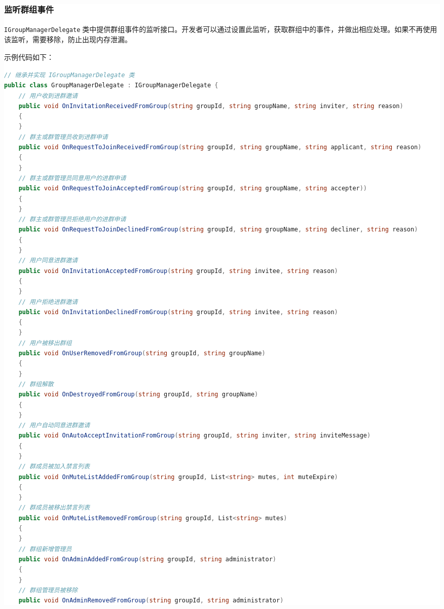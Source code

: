 ### 监听群组事件

`IGroupManagerDelegate` 类中提供群组事件的监听接口。开发者可以通过设置此监听，获取群组中的事件，并做出相应处理。如果不再使用该监听，需要移除，防止出现内存泄漏。

示例代码如下：

```c#
// 继承并实现 IGroupManagerDelegate 类
public class GroupManagerDelegate : IGroupManagerDelegate {
    // 用户收到进群邀请
    public void OnInvitationReceivedFromGroup(string groupId, string groupName, string inviter, string reason)
    {
    }
    // 群主或群管理员收到进群申请
    public void OnRequestToJoinReceivedFromGroup(string groupId, string groupName, string applicant, string reason)
    {
    }
    // 群主或群管理员同意用户的进群申请
    public void OnRequestToJoinAcceptedFromGroup(string groupId, string groupName, string accepter))
    {
    }
    // 群主或群管理员拒绝用户的进群申请
    public void OnRequestToJoinDeclinedFromGroup(string groupId, string groupName, string decliner, string reason)
    {
    }
    // 用户同意进群邀请
    public void OnInvitationAcceptedFromGroup(string groupId, string invitee, string reason)
    {
    }
    // 用户拒绝进群邀请
    public void OnInvitationDeclinedFromGroup(string groupId, string invitee, string reason)
    {
    }
    // 用户被移出群组
    public void OnUserRemovedFromGroup(string groupId, string groupName)
    {
    }
    // 群组解散
    public void OnDestroyedFromGroup(string groupId, string groupName)
    {
    }
    // 用户自动同意进群邀请
    public void OnAutoAcceptInvitationFromGroup(string groupId, string inviter, string inviteMessage)
    {
    }
    // 群成员被加入禁言列表
    public void OnMuteListAddedFromGroup(string groupId, List<string> mutes, int muteExpire)
    {
    }
    // 群成员被移出禁言列表
    public void OnMuteListRemovedFromGroup(string groupId, List<string> mutes)
    {
    }
    // 群组新增管理员
    public void OnAdminAddedFromGroup(string groupId, string administrator)
    {
    }
    // 群组管理员被移除
    public void OnAdminRemovedFromGroup(string groupId, string administrator)
```